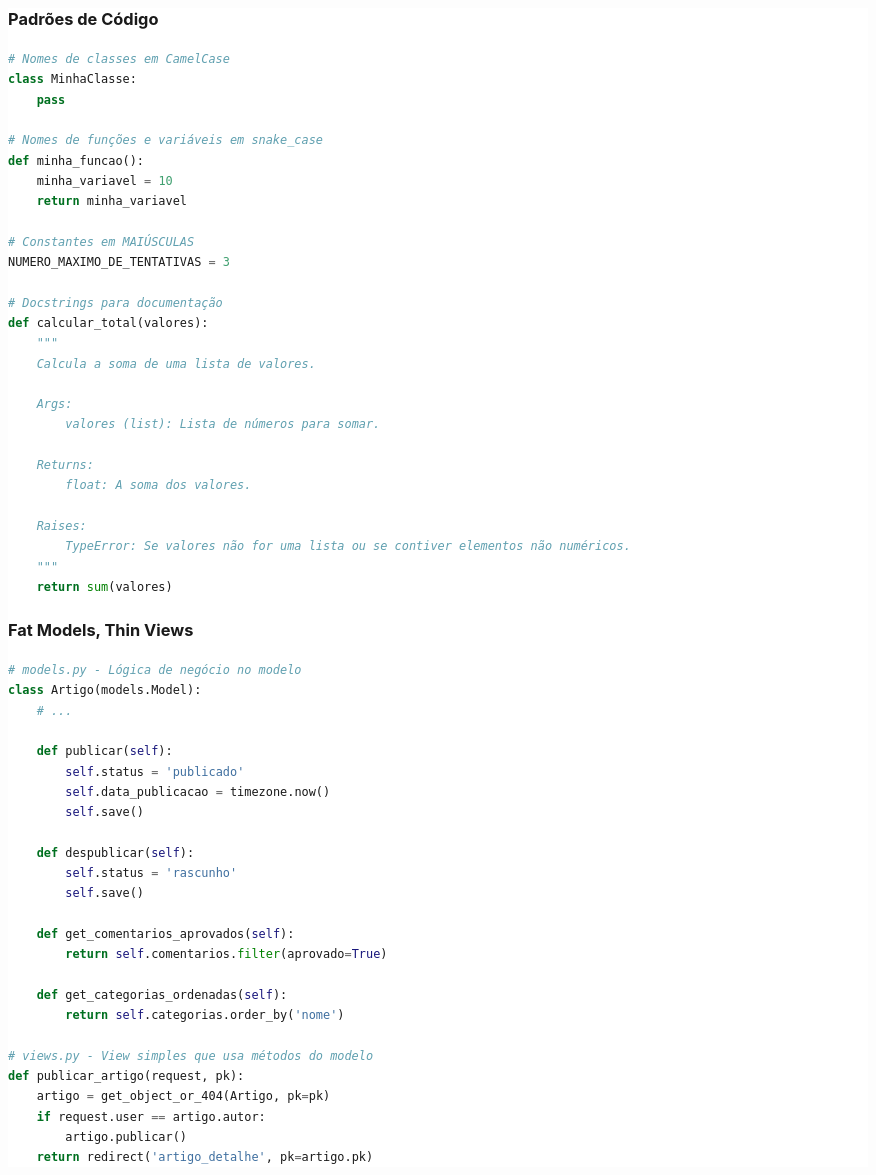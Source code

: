 ### Padrões de Código

```python
# Nomes de classes em CamelCase
class MinhaClasse:
    pass

# Nomes de funções e variáveis em snake_case
def minha_funcao():
    minha_variavel = 10
    return minha_variavel

# Constantes em MAIÚSCULAS
NUMERO_MAXIMO_DE_TENTATIVAS = 3

# Docstrings para documentação
def calcular_total(valores):
    """
    Calcula a soma de uma lista de valores.
    
    Args:
        valores (list): Lista de números para somar.
        
    Returns:
        float: A soma dos valores.
        
    Raises:
        TypeError: Se valores não for uma lista ou se contiver elementos não numéricos.
    """
    return sum(valores)
```

### Fat Models, Thin Views

```python
# models.py - Lógica de negócio no modelo
class Artigo(models.Model):
    # ...
    
    def publicar(self):
        self.status = 'publicado'
        self.data_publicacao = timezone.now()
        self.save()
    
    def despublicar(self):
        self.status = 'rascunho'
        self.save()
    
    def get_comentarios_aprovados(self):
        return self.comentarios.filter(aprovado=True)
    
    def get_categorias_ordenadas(self):
        return self.categorias.order_by('nome')

# views.py - View simples que usa métodos do modelo
def publicar_artigo(request, pk):
    artigo = get_object_or_404(Artigo, pk=pk)
    if request.user == artigo.autor:
        artigo.publicar()
    return redirect('artigo_detalhe', pk=artigo.pk)
```
